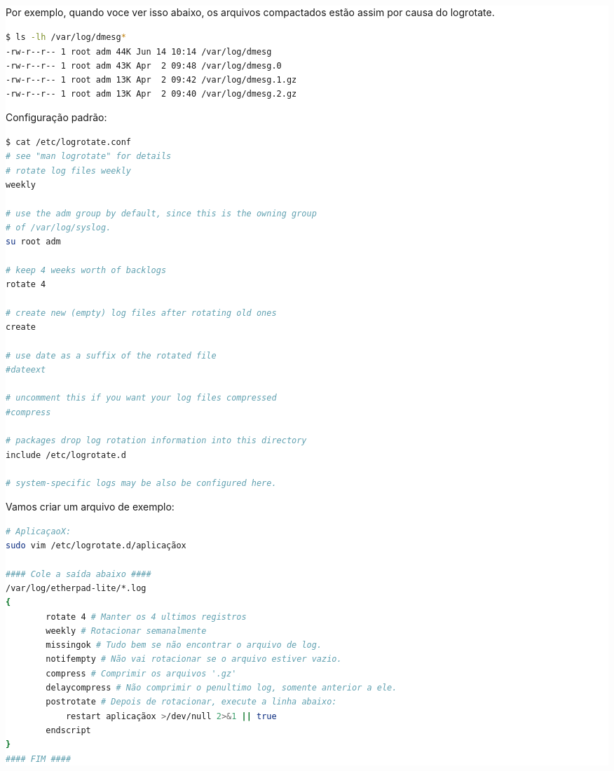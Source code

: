 Por exemplo, quando voce ver isso abaixo, os arquivos compactados estão assim por causa do logrotate.

```bash
$ ls -lh /var/log/dmesg*
-rw-r--r-- 1 root adm 44K Jun 14 10:14 /var/log/dmesg
-rw-r--r-- 1 root adm 43K Apr  2 09:48 /var/log/dmesg.0
-rw-r--r-- 1 root adm 13K Apr  2 09:42 /var/log/dmesg.1.gz
-rw-r--r-- 1 root adm 13K Apr  2 09:40 /var/log/dmesg.2.gz
```



Configuração padrão:

```bash
$ cat /etc/logrotate.conf 
# see "man logrotate" for details
# rotate log files weekly
weekly

# use the adm group by default, since this is the owning group
# of /var/log/syslog.
su root adm

# keep 4 weeks worth of backlogs
rotate 4

# create new (empty) log files after rotating old ones
create

# use date as a suffix of the rotated file
#dateext

# uncomment this if you want your log files compressed
#compress

# packages drop log rotation information into this directory
include /etc/logrotate.d

# system-specific logs may be also be configured here.
```



Vamos criar um arquivo de exemplo:

```bash
# AplicaçaoX:
sudo vim /etc/logrotate.d/aplicaçãox

#### Cole a saída abaixo ####
/var/log/etherpad-lite/*.log
{
        rotate 4 # Manter os 4 ultimos registros
        weekly # Rotacionar semanalmente
        missingok # Tudo bem se não encontrar o arquivo de log.
        notifempty # Não vai rotacionar se o arquivo estiver vazio.
        compress # Comprimir os arquivos '.gz'
        delaycompress # Não comprimir o penultimo log, somente anterior a ele.
        postrotate # Depois de rotacionar, execute a linha abaixo:
        	restart aplicaçãox >/dev/null 2>&1 || true
        endscript
}
#### FIM ####
```
